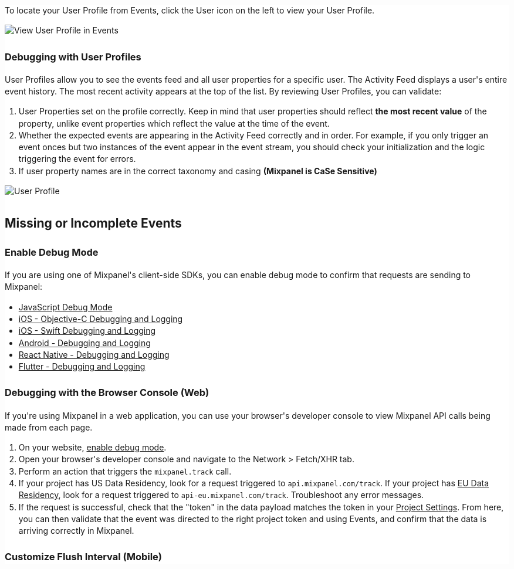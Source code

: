 To locate your User Profile from Events, click the User icon on the left to view your User Profile.

![View User Profile in Events](/view-profile.png)

### Debugging with User Profiles

User Profiles allow you to see the events feed and all user properties for a specific user. The Activity Feed displays a user's entire event history. The most recent activity appears at the top of the list. By reviewing User Profiles, you can validate:

1. User Properties set on the profile correctly. Keep in mind that user properties should reflect **the most recent value** of the property, unlike event properties which reflect the value at the time of the event.
2. Whether the expected events are appearing in the Activity Feed correctly and in order. For example, if you only trigger an event onces but two instances of the event appear in the event stream, you should check your initialization and the logic triggering the event for errors.
3. If user property names are in the correct taxonomy and casing **(Mixpanel is CaSe Sensitive)**

![User Profile](/user-profile.png)

## Missing or Incomplete Events

### Enable Debug Mode

If you are using one of Mixpanel's client-side SDKs, you can enable debug mode to confirm that requests are sending to Mixpanel: 

- [JavaScript Debug Mode](/docs/tracking-methods/sdks/javascript#debug-mode)
- [iOS - Objective-C Debugging and Logging](/docs/tracking-methods/sdks/ios#debugging-and-logging)
- [iOS - Swift Debugging and Logging](/docs/tracking-methods/sdks/swift#debugging-and-logging)
- [Android - Debugging and Logging](/docs/tracking-methods/sdks/android#debugging-and-logging)
- [React Native - Debugging and Logging](/docs/tracking-methods/sdks/react-native#debugging-and-logging)
- [Flutter - Debugging and Logging](/docs/tracking-methods/sdks/flutter#debugging-and-logging)

### Debugging with the Browser Console (Web)

If you're using Mixpanel in a web application, you can use your browser's developer console to view Mixpanel API calls being made from each page. 

1. On your website, [enable debug mode](/docs/tracking-methods/sdks/javascript#debug-mode).
2. Open your browser's developer console and navigate to the Network > Fetch/XHR tab. 
3. Perform an action that triggers the `mixpanel.track` call.
4. If your project has US Data Residency, look for a request triggered to `api.mixpanel.com/track`. If your project has [EU Data Residency](/docs/privacy/eu-residency), look for a request triggered to  `api-eu.mixpanel.com/track`. Troubleshoot any error messages.
6. If the request is successful, check that the "token" in the data payload matches the token in your [Project Settings](/docs/orgs-and-projects/managing-projects#access-keys). From here, you can then validate that the event was directed to the right project token and using Events, and confirm that the data is arriving correctly in Mixpanel.

### Customize Flush Interval (Mobile)
